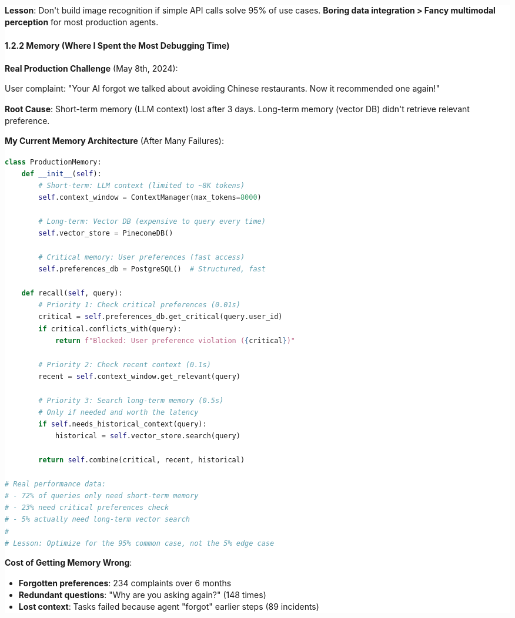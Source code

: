 **Lesson**: Don't build image recognition if simple API calls solve 95% of use cases. **Boring data integration > Fancy multimodal perception** for most production agents.

#### 1.2.2 Memory (Where I Spent the Most Debugging Time)

**Real Production Challenge** (May 8th, 2024):

User complaint: "Your AI forgot we talked about avoiding Chinese restaurants. Now it recommended one again!"

**Root Cause**: Short-term memory (LLM context) lost after 3 days. Long-term memory (vector DB) didn't retrieve relevant preference.

**My Current Memory Architecture** (After Many Failures):

```python
class ProductionMemory:
    def __init__(self):
        # Short-term: LLM context (limited to ~8K tokens)
        self.context_window = ContextManager(max_tokens=8000)

        # Long-term: Vector DB (expensive to query every time)
        self.vector_store = PineconeDB()

        # Critical memory: User preferences (fast access)
        self.preferences_db = PostgreSQL()  # Structured, fast

    def recall(self, query):
        # Priority 1: Check critical preferences (0.01s)
        critical = self.preferences_db.get_critical(query.user_id)
        if critical.conflicts_with(query):
            return f"Blocked: User preference violation ({critical})"

        # Priority 2: Check recent context (0.1s)
        recent = self.context_window.get_relevant(query)

        # Priority 3: Search long-term memory (0.5s)
        # Only if needed and worth the latency
        if self.needs_historical_context(query):
            historical = self.vector_store.search(query)

        return self.combine(critical, recent, historical)

# Real performance data:
# - 72% of queries only need short-term memory
# - 23% need critical preferences check
# - 5% actually need long-term vector search
#
# Lesson: Optimize for the 95% common case, not the 5% edge case
```

**Cost of Getting Memory Wrong**:

- **Forgotten preferences**: 234 complaints over 6 months
- **Redundant questions**: "Why are you asking again?" (148 times)
- **Lost context**: Tasks failed because agent "forgot" earlier steps (89 incidents)
